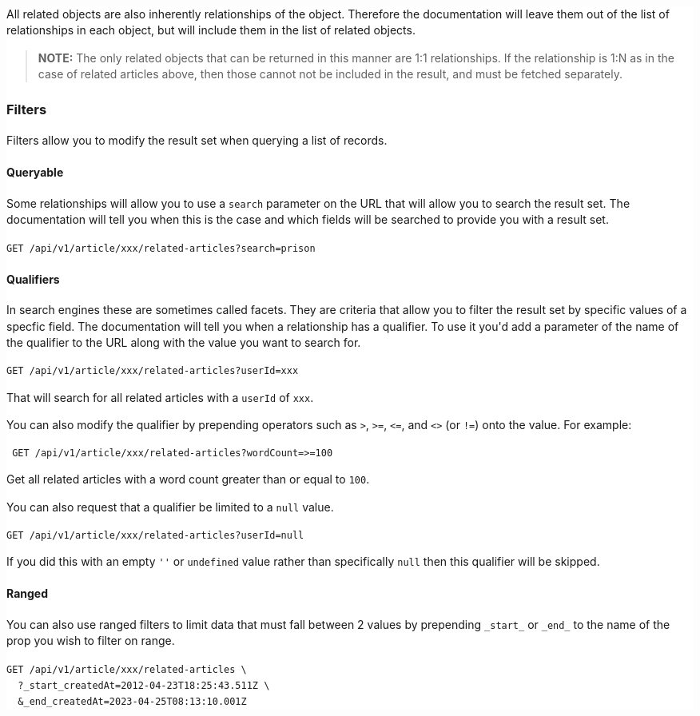 All related objects are also inherently relationships of the object. Therefore the documentation will leave them out of the list of relationships in each object, but will include them in the list of related objects.

> **NOTE:** The only related objects that can be returned in this manner are 1:1 relationships. If the relationship is 1:N as in the case of related articles above, then those cannot not be included in the result, and must be fetched separately.


### Filters
Filters allow you to modify the result set when querying a list of records.

#### Queryable
Some relationships will allow you to use a `search` parameter on the URL that will allow you to search the result set. The documentation will tell you when this is the case and which fields will be searched to provide you with a result set.

```
GET /api/v1/article/xxx/related-articles?search=prison
```

#### Qualifiers
In search engines these are sometimes called facets. They are criteria that allow you to filter the result set by specific values of a specfic field. The documentation will tell you when a relationship has a qualifier. To use it you'd add a parameter of the name of the qualifier to the URL along with the value you want to search for.

```
GET /api/v1/article/xxx/related-articles?userId=xxx
```

That will search for all related articles with a `userId` of `xxx`.

You can also modify the qualifier by prepending operators such as `>`, `>=`, `<=`, and `<>` (or `!=`) onto the value. For example:

```
 GET /api/v1/article/xxx/related-articles?wordCount=>=100
```

Get all related articles with a word count greater than or equal to `100`.

You can also request that a qualifier be limited to a `null` value.

```
GET /api/v1/article/xxx/related-articles?userId=null
```

If you did this with an empty `''` or `undefined` value rather than specifically `null` then this qualifier will be skipped.

#### Ranged
You can also use ranged filters to limit data that must fall between 2 values by prepending `_start_` or `_end_` to the name of the prop you wish to filter on range.

```
GET /api/v1/article/xxx/related-articles \
  ?_start_createdAt=2012-04-23T18:25:43.511Z \
  &_end_createdAt=2023-04-25T08:13:10.001Z
```

